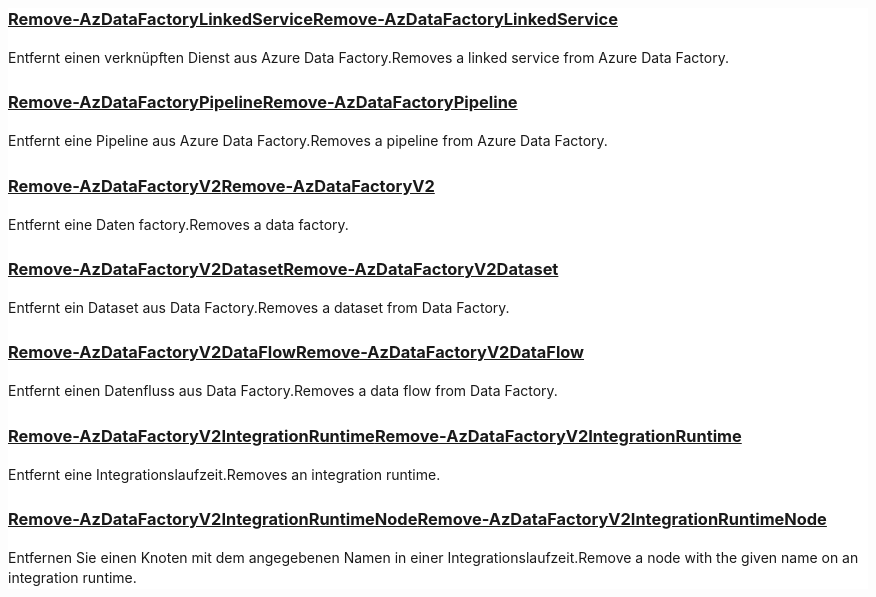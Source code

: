 ### [<span data-ttu-id="671e9-191">Remove-AzDataFactoryLinkedService</span><span class="sxs-lookup"><span data-stu-id="671e9-191">Remove-AzDataFactoryLinkedService</span></span>](Remove-AzDataFactoryLinkedService.md)
<span data-ttu-id="671e9-192">Entfernt einen verknüpften Dienst aus Azure Data Factory.</span><span class="sxs-lookup"><span data-stu-id="671e9-192">Removes a linked service from Azure Data Factory.</span></span>

### [<span data-ttu-id="671e9-193">Remove-AzDataFactoryPipeline</span><span class="sxs-lookup"><span data-stu-id="671e9-193">Remove-AzDataFactoryPipeline</span></span>](Remove-AzDataFactoryPipeline.md)
<span data-ttu-id="671e9-194">Entfernt eine Pipeline aus Azure Data Factory.</span><span class="sxs-lookup"><span data-stu-id="671e9-194">Removes a pipeline from Azure Data Factory.</span></span>

### [<span data-ttu-id="671e9-195">Remove-AzDataFactoryV2</span><span class="sxs-lookup"><span data-stu-id="671e9-195">Remove-AzDataFactoryV2</span></span>](Remove-AzDataFactoryV2.md)
<span data-ttu-id="671e9-196">Entfernt eine Daten factory.</span><span class="sxs-lookup"><span data-stu-id="671e9-196">Removes a data factory.</span></span>

### [<span data-ttu-id="671e9-197">Remove-AzDataFactoryV2Dataset</span><span class="sxs-lookup"><span data-stu-id="671e9-197">Remove-AzDataFactoryV2Dataset</span></span>](Remove-AzDataFactoryV2Dataset.md)
<span data-ttu-id="671e9-198">Entfernt ein Dataset aus Data Factory.</span><span class="sxs-lookup"><span data-stu-id="671e9-198">Removes a dataset from Data Factory.</span></span>

### [<span data-ttu-id="671e9-199">Remove-AzDataFactoryV2DataFlow</span><span class="sxs-lookup"><span data-stu-id="671e9-199">Remove-AzDataFactoryV2DataFlow</span></span>](Remove-AzDataFactoryV2DataFlow.md)
<span data-ttu-id="671e9-200">Entfernt einen Datenfluss aus Data Factory.</span><span class="sxs-lookup"><span data-stu-id="671e9-200">Removes a data flow from Data Factory.</span></span>

### [<span data-ttu-id="671e9-201">Remove-AzDataFactoryV2IntegrationRuntime</span><span class="sxs-lookup"><span data-stu-id="671e9-201">Remove-AzDataFactoryV2IntegrationRuntime</span></span>](Remove-AzDataFactoryV2IntegrationRuntime.md)
<span data-ttu-id="671e9-202">Entfernt eine Integrationslaufzeit.</span><span class="sxs-lookup"><span data-stu-id="671e9-202">Removes an integration runtime.</span></span>

### [<span data-ttu-id="671e9-203">Remove-AzDataFactoryV2IntegrationRuntimeNode</span><span class="sxs-lookup"><span data-stu-id="671e9-203">Remove-AzDataFactoryV2IntegrationRuntimeNode</span></span>](Remove-AzDataFactoryV2IntegrationRuntimeNode.md)
<span data-ttu-id="671e9-204">Entfernen Sie einen Knoten mit dem angegebenen Namen in einer Integrationslaufzeit.</span><span class="sxs-lookup"><span data-stu-id="671e9-204">Remove a node with the given name on an integration runtime.</span></span>
